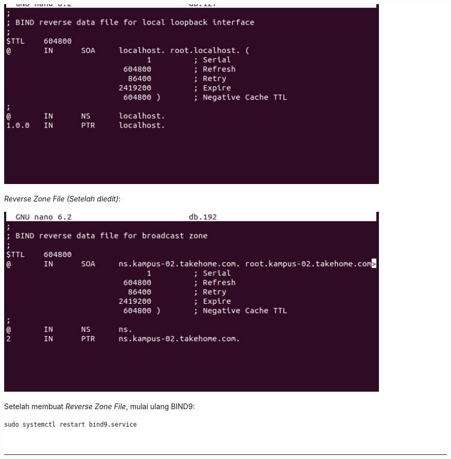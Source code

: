 <img src="./images/Reverse Zone File (template db127).png" width="" height="350" />

</br>

*Reverse Zone File (Setelah diedit)*:
</br>

<img src="./images/Reverse Zone file (After Edit).png" width="" height="350" />

</br>

Setelah membuat *Reverse Zone File*, mulai ulang BIND9:

```
sudo systemctl restart bind9.service
```

</br>

---